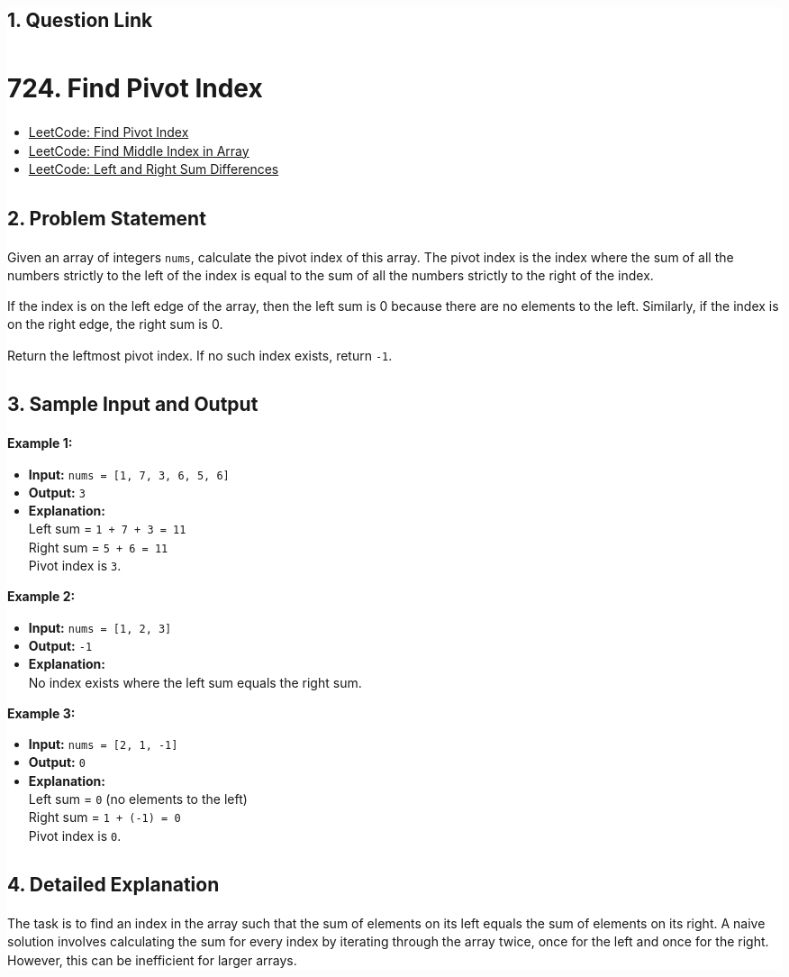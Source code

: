 ## 1. Question Link
# 724. Find Pivot Index
- [LeetCode: Find Pivot Index](https://leetcode.com/problems/find-pivot-index/submissions/1589492730/)
- [LeetCode: Find Middle Index in Array](https://leetcode.com/problems/find-the-middle-index-in-array/description/)
- [LeetCode: Left and Right Sum Differences](https://leetcode.com/problems/left-and-right-sum-differences/)


## 2. Problem Statement

Given an array of integers `nums`, calculate the pivot index of this array. The pivot index is the index where the sum of all the numbers strictly to the left of the index is equal to the sum of all the numbers strictly to the right of the index.

If the index is on the left edge of the array, then the left sum is 0 because there are no elements to the left. Similarly, if the index is on the right edge, the right sum is 0.

Return the leftmost pivot index. If no such index exists, return `-1`.

## 3. Sample Input and Output

**Example 1:**

- **Input:** `nums = [1, 7, 3, 6, 5, 6]`
- **Output:** `3`
- **Explanation:**  
  Left sum = `1 + 7 + 3 = 11`  
  Right sum = `5 + 6 = 11`  
  Pivot index is `3`.

**Example 2:**

- **Input:** `nums = [1, 2, 3]`
- **Output:** `-1`
- **Explanation:**  
  No index exists where the left sum equals the right sum.

**Example 3:**

- **Input:** `nums = [2, 1, -1]`
- **Output:** `0`
- **Explanation:**  
  Left sum = `0` (no elements to the left)  
  Right sum = `1 + (-1) = 0`  
  Pivot index is `0`.

## 4. Detailed Explanation

The task is to find an index in the array such that the sum of elements on its left equals the sum of elements on its right. A naive solution involves calculating the sum for every index by iterating through the array twice, once for the left and once for the right. However, this can be inefficient for larger arrays.
